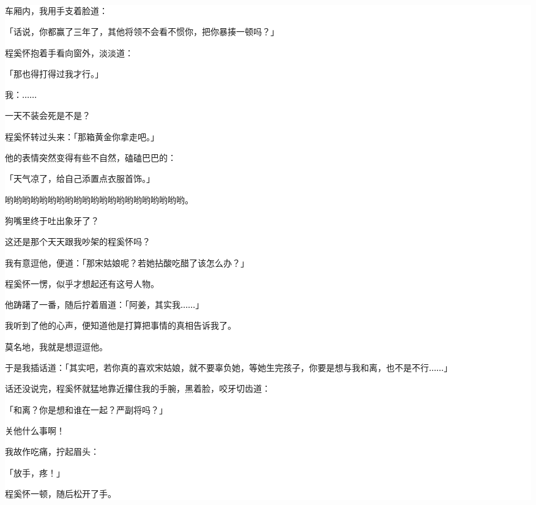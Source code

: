 
车厢内，我用手支着脸道：


「话说，你都赢了三年了，其他将领不会看不惯你，把你暴揍一顿吗？」


程奚怀抱着手看向窗外，淡淡道：


「那也得打得过我才行。」


我：……


一天不装会死是不是？


程奚怀转过头来：「那箱黄金你拿走吧。」


他的表情突然变得有些不自然，磕磕巴巴的：


「天气凉了，给自己添置点衣服首饰。」


哟哟哟哟哟哟哟哟哟哟哟哟哟哟哟哟哟哟哟哟哟。


狗嘴里终于吐出象牙了？


这还是那个天天跟我吵架的程奚怀吗？


我有意逗他，便道：「那宋姑娘呢？若她拈酸吃醋了该怎么办？」


程奚怀一愣，似乎才想起还有这号人物。


他踌躇了一番，随后拧着眉道：「阿姜，其实我……」


我听到了他的心声，便知道他是打算把事情的真相告诉我了。


莫名地，我就是想逗逗他。


于是我插话道：「其实吧，若你真的喜欢宋姑娘，就不要辜负她，等她生完孩子，你要是想与我和离，也不是不行……」


话还没说完，程奚怀就猛地靠近攥住我的手腕，黑着脸，咬牙切齿道：


「和离？你是想和谁在一起？严副将吗？」


关他什么事啊！


我故作吃痛，拧起眉头：


「放手，疼！」


程奚怀一顿，随后松开了手。

